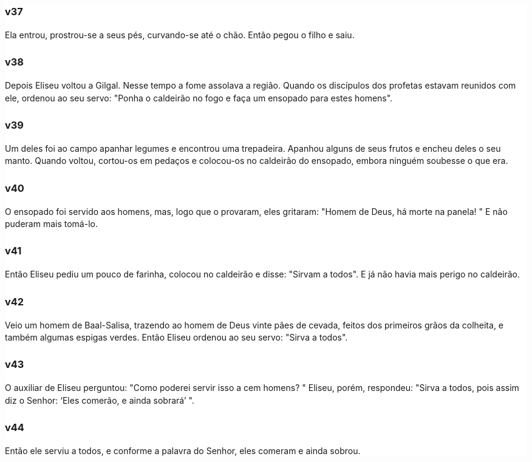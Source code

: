 ### v37
 Ela entrou, prostrou-se a seus pés, curvando-se até o chão. Então pegou o filho e saiu.
### v38
 Depois Eliseu voltou a Gilgal. Nesse tempo a fome assolava a região. Quando os discípulos dos profetas estavam reunidos com ele, ordenou ao seu servo: "Ponha o caldeirão no fogo e faça um ensopado para estes homens".
### v39
 Um deles foi ao campo apanhar legumes e encontrou uma trepadeira. Apanhou alguns de seus frutos e encheu deles o seu manto. Quando voltou, cortou-os em pedaços e colocou-os no caldeirão do ensopado, embora ninguém soubesse o que era.
### v40
 O ensopado foi servido aos homens, mas, logo que o provaram, eles gritaram: "Homem de Deus, há morte na panela! " E não puderam mais tomá-lo.
### v41
 Então Eliseu pediu um pouco de farinha, colocou no caldeirão e disse: "Sirvam a todos". E já não havia mais perigo no caldeirão.
### v42
 Veio um homem de Baal-Salisa, trazendo ao homem de Deus vinte pães de cevada, feitos dos primeiros grãos da colheita, e também algumas espigas verdes. Então Eliseu ordenou ao seu servo: "Sirva a todos".
### v43
 O auxiliar de Eliseu perguntou: "Como poderei servir isso a cem homens? " Eliseu, porém, respondeu: "Sirva a todos, pois assim diz o Senhor: ‘Eles comerão, e ainda sobrará’ ".
### v44
 Então ele serviu a todos, e conforme a palavra do Senhor, eles comeram e ainda sobrou.
